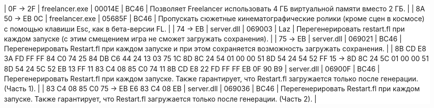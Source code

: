 | 0F -> 2F                                                                                                                                                                                                                                                                                                                                                                                                                                                                                                                            | freelancer.exe  | 00014E                       | BC46             | Позволяет Freelancer использовать 4 ГБ виртуальной памяти вместо 2 ГБ.                                                                                                                                                                                                                                                               |
| 8A 50 -> EB 0C                                                                                                                                                                                                                                                                                                                                                                                                                                                                                                                      | freelancer.exe  | 05685F                       | BC46             | Пропускать сюжетные кинематографические ролики (кроме сцен в космосе) с помощью клавиши Esc, как в бета-версии FL.                                                                                                                                                                                                                   |
| 74 -> EB                                                                                                                                                                                                                                                                                                                                                                                                                                                                                                                            | server.dll      | 069003                       | Laz              | Перегенерировать restart.fl при каждом запуске (с этим смещением игра не сможет загружать сохранения).                                                                                                                                                                                                                               |
| 75 -> EB                                                                                                                                                                                                                                                                                                                                                                                                                                                                                                                            | server.dll      | 069021                       | BC46             | Перегенерировать Restart.fl при каждом запуске и при этом сохраняется возможность загружать сохранения.                                                                                                                                                                                                                              |
| 8B CD E8 3A FD FF FF 84 C0 74 25 84 DB C6 44 24 13 03 75 1C 8D 8C 24 54 01 00 00 51 8D 54 24 54 52 FF 15 -> 8D 8C 24 5C 01 00 00 51 8D 54 24 5C 52 EB 13 FF 11 83 C4 08 85 C0 74 11 8B CD E8 22 FD FF FF EB 0F 90 B9                                                                                                                                                                                                                                                                                                                | server.dll      | 06900F                       | BC46             | Перегенерировать Restart.fl при каждом запуске. Также гарантирует, что Restart.fl загружается только после генерации. (Часть 1).                                                                                                                                                                                                     |
| 83 C4 08 85 C0 75 -> EB E6 83 C4 08 EB                                                                                                                                                                                                                                                                                                                                                                                                                                                                                              | server.dll      | 069036                       | BC46             | Перегенерировать Restart.fl при каждом запуске. Также гарантирует, что Restart.fl загружается только после генерации. (Часть 2).                                                                                                                                                                                                     |